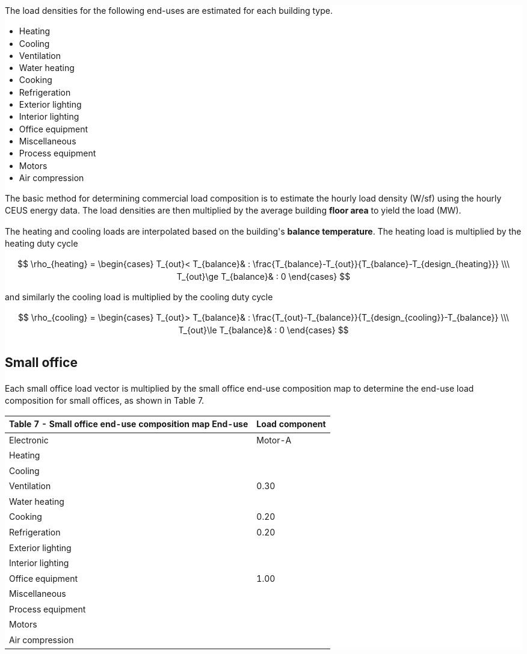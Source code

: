 The load densities for the following end-uses are estimated for each building type. 

  * Heating
  * Cooling
  * Ventilation
  * Water heating
  * Cooking
  * Refrigeration
  * Exterior lighting
  * Interior lighting
  * Office equipment
  * Miscellaneous
  * Process equipment
  * Motors
  * Air compression
  
The basic method for determining commercial load composition is to estimate the hourly load density (W/sf) using the hourly CEUS energy data. The load densities are then multiplied by the average building **floor area** to yield the load (MW). 

The heating and cooling loads are interpolated based on the building's **balance temperature**. The heating load is multiplied by the heating duty cycle 

$$ \rho_{heating} = \begin{cases} T_{out}< T_{balance}& : \frac{T_{balance}-T_{out}}{T_{balance}-T_{design_{heating}}} \\\ T_{out}\ge T_{balance}& : 0 \end{cases} $$

and similarly the cooling load is multiplied by the cooling duty cycle 

$$ \rho_{cooling} = \begin{cases} T_{out}> T_{balance}& : \frac{T_{out}-T_{balance}}{T_{design_{cooling}}-T_{balance}} \\\ T_{out}\le T_{balance}& : 0 \end{cases} $$

## Small office

Each small office load vector is multiplied by the small office end-use composition map to determine the end-use load composition for small offices, as shown in Table 7. 

Table 7 - Small office end-use composition map  End-use | Load component   
---|---  
Electronic | Motor-A | Motor-B | Motor-C | Motor-D | ZIP Ip | ZIP Iq | ZIP (P) | ZIP (Q) | ZIP (G) | ZIP (B)   
Heating |  | 0.40 |  |  | 0.50 |  |  |  |  | 0.10 | 0.02   
Cooling |  | 0.75 |  |  | 0.25 |  |  |  |  |  |   
Ventilation | 0.30 |  | 0.70 |  |  |  |  |  |  |  |   
Water heating |  |  |  |  |  |  |  |  |  | 1.00 | 0.15   
Cooking | 0.20 |  | 0.20 |  |  |  |  |  |  | 0.60 |   
Refrigeration | 0.20 |  |  |  | 0.80 |  |  |  |  |  |   
Exterior lighting |  |  |  |  |  |  |  | 1.00 |  |  | -0.35   
Interior lighting |  |  |  |  |  | 1.00 |  |  |  |  | -0.35   
Office equipment | 1.00 |  |  |  |  |  |  |  |  |  |   
Miscellaneous |  |  |  |  |  |  |  |  |  | 1.00 |   
Process equipment |  |  | 0.50 | 0.50 |  |  |  |  |  |  |   
Motors |  |  | 0.50 | 0.50 |  |  |  |  |  |  |   
Air compression |  | 1.00 |  |  |  |  |  |  |  |  |   
  